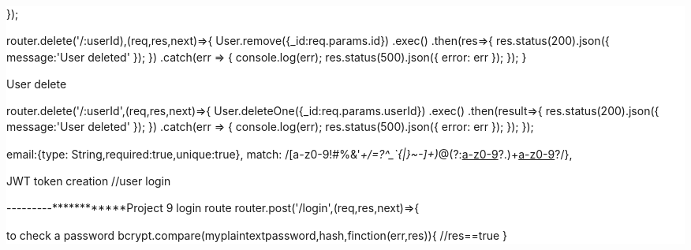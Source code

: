 });


router.delete('/:userId),(req,res,next)=>{
     User.remove({_id:req.params.id})
     .exec()
     .then(res=>{
          res.status(200).json({
               message:'User deleted'
          });
     })
      .catch(err => {
                            console.log(err);
                            res.status(500).json({
                                error: err
                            });
                        });
}


User delete

router.delete('/:userId',(req,res,next)=>{
    User.deleteOne({_id:req.params.userId})
    .exec()
    .then(result=>{
         res.status(200).json({
              message:'User deleted'
         });
    })
     .catch(err => {
                           console.log(err);
                           res.status(500).json({
                               error: err
                           });
                       });
                    });



email:{type: String,required:true,unique:true},
    match: /[a-z0-9!#$%&'*+/=?^_`{|}~-]+(?:\.[a-z0-9!#$%&'*+/=?^_`{|}~-]+)*@(?:[a-z0-9](?:[a-z0-9-]*[a-z0-9])?\.)+[a-z0-9](?:[a-z0-9-]*[a-z0-9])?/},



JWT token creation
//user login


---------************Project 9 
login route
router.post('/login',(req,res,next)=>{


to check a password 
bcrypt.compare(myplaintextpassword,hash,finction(err,res)){
     //res==true
}
